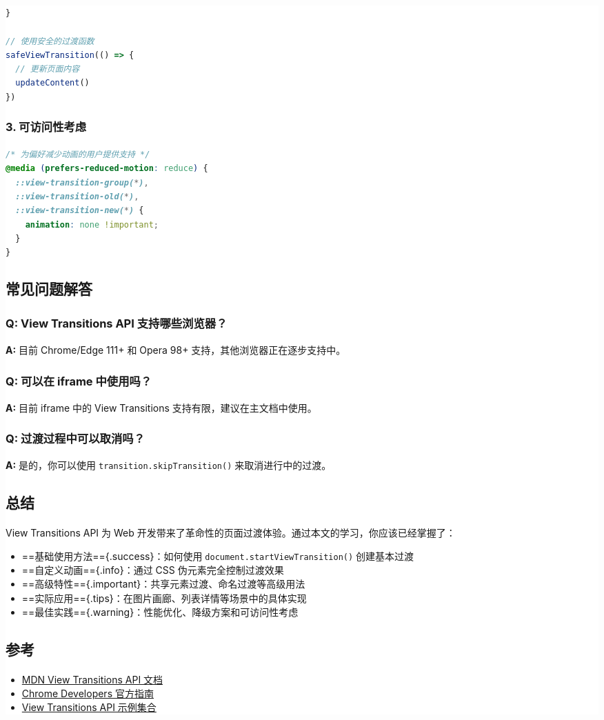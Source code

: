```javascript
}

// 使用安全的过渡函数
safeViewTransition(() => {
  // 更新页面内容
  updateContent()
})
```

### 3. 可访问性考虑

```css
/* 为偏好减少动画的用户提供支持 */
@media (prefers-reduced-motion: reduce) {
  ::view-transition-group(*),
  ::view-transition-old(*),
  ::view-transition-new(*) {
    animation: none !important;
  }
}
```

## 常见问题解答

### Q: View Transitions API 支持哪些浏览器？

**A:** 目前 Chrome/Edge 111+ 和 Opera 98+ 支持，其他浏览器正在逐步支持中。

### Q: 可以在 iframe 中使用吗？

**A:** 目前 iframe 中的 View Transitions 支持有限，建议在主文档中使用。

### Q: 过渡过程中可以取消吗？

**A:** 是的，你可以使用 `transition.skipTransition()` 来取消进行中的过渡。

## 总结

View Transitions API 为 Web 开发带来了革命性的页面过渡体验。通过本文的学习，你应该已经掌握了：

* \==基础使用方法=={.success}：如何使用 `document.startViewTransition()` 创建基本过渡
* \==自定义动画=={.info}：通过 CSS 伪元素完全控制过渡效果
* \==高级特性=={.important}：共享元素过渡、命名过渡等高级用法
* \==实际应用=={.tips}：在图片画廊、列表详情等场景中的具体实现
* \==最佳实践=={.warning}：性能优化、降级方案和可访问性考虑

## 参考

* [MDN View Transitions API 文档](https://developer.mozilla.org/en-US/docs/Web/API/View_Transitions_API)
* [Chrome Developers 官方指南](https://developer.chrome.com/docs/web-platform/view-transitions/)
* [View Transitions API 示例集合](https://github.com/argyleink/view-transitions-api-examples)
